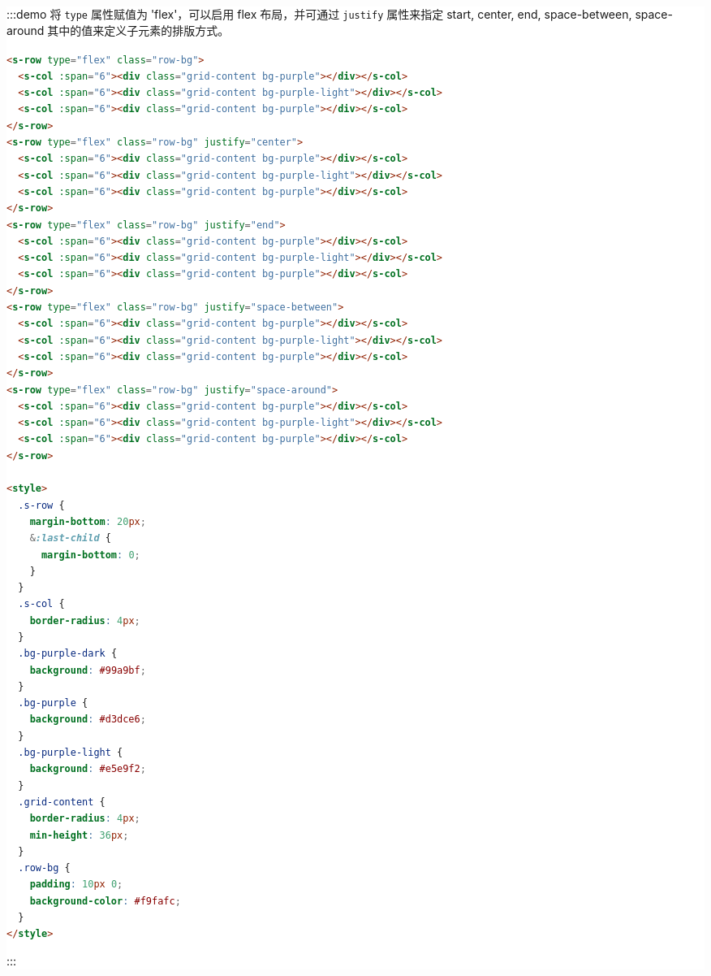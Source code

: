 :::demo 将 `type` 属性赋值为 'flex'，可以启用 flex 布局，并可通过 `justify` 属性来指定 start, center, end, space-between, space-around 其中的值来定义子元素的排版方式。
```html
<s-row type="flex" class="row-bg">
  <s-col :span="6"><div class="grid-content bg-purple"></div></s-col>
  <s-col :span="6"><div class="grid-content bg-purple-light"></div></s-col>
  <s-col :span="6"><div class="grid-content bg-purple"></div></s-col>
</s-row>
<s-row type="flex" class="row-bg" justify="center">
  <s-col :span="6"><div class="grid-content bg-purple"></div></s-col>
  <s-col :span="6"><div class="grid-content bg-purple-light"></div></s-col>
  <s-col :span="6"><div class="grid-content bg-purple"></div></s-col>
</s-row>
<s-row type="flex" class="row-bg" justify="end">
  <s-col :span="6"><div class="grid-content bg-purple"></div></s-col>
  <s-col :span="6"><div class="grid-content bg-purple-light"></div></s-col>
  <s-col :span="6"><div class="grid-content bg-purple"></div></s-col>
</s-row>
<s-row type="flex" class="row-bg" justify="space-between">
  <s-col :span="6"><div class="grid-content bg-purple"></div></s-col>
  <s-col :span="6"><div class="grid-content bg-purple-light"></div></s-col>
  <s-col :span="6"><div class="grid-content bg-purple"></div></s-col>
</s-row>
<s-row type="flex" class="row-bg" justify="space-around">
  <s-col :span="6"><div class="grid-content bg-purple"></div></s-col>
  <s-col :span="6"><div class="grid-content bg-purple-light"></div></s-col>
  <s-col :span="6"><div class="grid-content bg-purple"></div></s-col>
</s-row>

<style>
  .s-row {
    margin-bottom: 20px;
    &:last-child {
      margin-bottom: 0;
    }
  }
  .s-col {
    border-radius: 4px;
  }
  .bg-purple-dark {
    background: #99a9bf;
  }
  .bg-purple {
    background: #d3dce6;
  }
  .bg-purple-light {
    background: #e5e9f2;
  }
  .grid-content {
    border-radius: 4px;
    min-height: 36px;
  }
  .row-bg {
    padding: 10px 0;
    background-color: #f9fafc;
  }
</style>
```
:::
